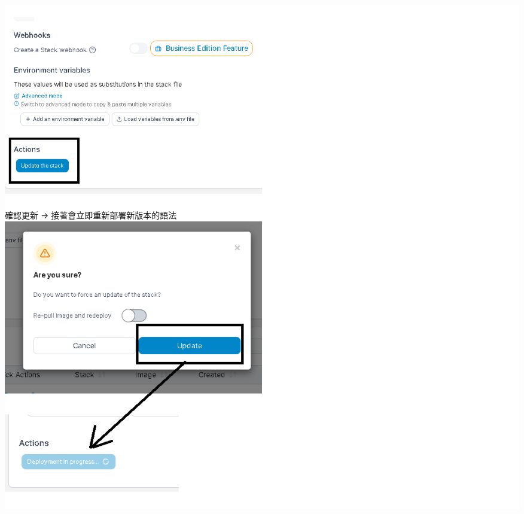<br/> <img src="/assets/image/ContinuousDeployment/docker/2025_09_13/031.png" alt="" width="50%" height="50%" />
<br/>
<br/>確認更新 -> 接著會立即重新部署新版本的語法
<br/> <img src="/assets/image/ContinuousDeployment/docker/2025_09_13/032.png" alt="" width="50%" height="50%" />
<br/><br/>
